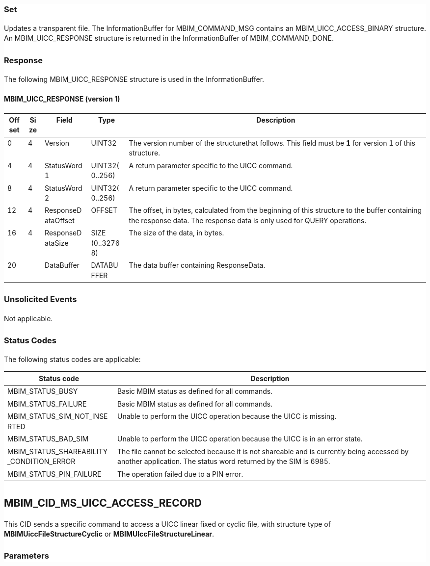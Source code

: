 ### Set

Updates a transparent file. The InformationBuffer for MBIM_COMMAND_MSG contains an MBIM_UICC_ACCESS_BINARY structure. An MBIM_UICC_RESPONSE structure is returned in the InformationBuffer of MBIM_COMMAND_DONE.

### Response

The following MBIM_UICC_RESPONSE structure is used in the InformationBuffer.

#### MBIM_UICC_RESPONSE (version 1)

| Offset | Size | Field | Type | Description |
| --- | --- | --- | --- | --- |
| 0 | 4 | Version | UINT32 | The version number of the structurethat follows. This field must be **1** for version 1 of this structure. |
| 4 | 4 | StatusWord1 | UINT32(0..256) | A return parameter specific to the UICC command. |
| 8 | 4 | StatusWord2 | UINT32(0..256) | A return parameter specific to the UICC command. |
| 12 | 4 | ResponseDataOffset | OFFSET | The offset, in bytes, calculated from the beginning of this structure to the buffer containing the response data. The response data is only used for QUERY operations. |
| 16 | 4 | ResponseDataSize | SIZE (0..32768) | The size of the data, in bytes. |
| 20 |   | DataBuffer | DATABUFFER | The data buffer containing ResponseData. |

### Unsolicited Events

Not applicable.

### Status Codes

The following status codes are applicable:

| Status code | Description |
| --- | --- |
| MBIM_STATUS_BUSY | Basic MBIM status as defined for all commands. |
| MBIM_STATUS_FAILURE | Basic MBIM status as defined for all commands. |
| MBIM_STATUS_SIM_NOT_INSERTED | Unable to perform the UICC operation because the UICC is missing. |
| MBIM_STATUS_BAD_SIM | Unable to perform the UICC operation because the UICC is in an error state. |
| MBIM_STATUS_SHAREABILITY_CONDITION_ERROR | The file cannot be selected because it is not shareable and is currently being accessed by another application. The status word returned by the SIM is 6985. |
| MBIM_STATUS_PIN_FAILURE | The operation failed due to a PIN error. |

## MBIM_CID_MS_UICC_ACCESS_RECORD

This CID sends a specific command to access a UICC linear fixed or cyclic file, with structure type of **MBIMUiccFileStructureCyclic** or **MBIMUIccFileStructureLinear**.

### Parameters
